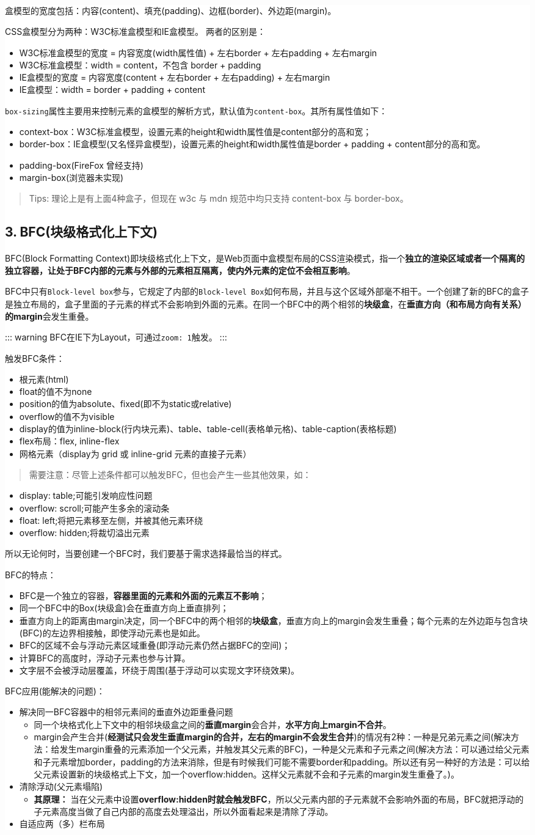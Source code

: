 盒模型的宽度包括：内容(content)、填充(padding)、边框(border)、外边距(margin)。

CSS盒模型分为两种：W3C标准盒模型和IE盒模型。
两者的区别是：
- W3C标准盒模型的宽度 = 内容宽度(width属性值) + 左右border + 左右padding + 左右margin
- W3C标准盒模型：width = content，不包含 border + padding
- IE盒模型的宽度 = 内容宽度(content + 左右border + 左右padding) + 左右margin
- IE盒模型：width = border + padding + content

`box-sizing`属性主要用来控制元素的盒模型的解析方式，默认值为`content-box`。其所有属性值如下：
- context-box：W3C标准盒模型，设置元素的height和width属性值是content部分的高和宽；
- border-box：IE盒模型(又名怪异盒模型)，设置元素的height和width属性值是border + padding + content部分的高和宽。
* padding-box(FireFox 曾经支持)
* margin-box(浏览器未实现)

>Tips: 理论上是有上面4种盒子，但现在 w3c 与 mdn 规范中均只支持 content-box 与 border-box。
## 3. BFC(块级格式化上下文)
BFC(Block Formatting Context)即块级格式化上下文，是Web页面中盒模型布局的CSS渲染模式，指一个**独立的渲染区域或者一个隔离的独立容器，让处于BFC内部的元素与外部的元素相互隔离，使内外元素的定位不会相互影响**。

BFC中只有`Block-level box`参与，它规定了内部的`Block-level Box`如何布局，并且与这个区域外部毫不相干。一个创建了新的BFC的盒子是独立布局的，盒子里面的子元素的样式不会影响到外面的元素。在同一个BFC中的两个相邻的**块级盒**，在**垂直方向（和布局方向有关系）的margin**会发生重叠。

::: warning
BFC在IE下为Layout，可通过`zoom: 1`触发。
:::

触发BFC条件：
* 根元素(html)
* float的值不为none
* position的值为absolute、fixed(即不为static或relative)
* overflow的值不为visible
* display的值为inline-block(行内块元素)、table、table-cell(表格单元格)、table-caption(表格标题)
* flex布局：flex, inline-flex
* 网格元素（display为 grid 或 inline-grid 元素的直接子元素）

>需要注意：尽管上述条件都可以触发BFC，但也会产生一些其他效果，如：

 - display: table;可能引发响应性问题
 - overflow: scroll;可能产生多余的滚动条
 - float: left;将把元素移至左侧，并被其他元素环绕
 - overflow: hidden;将裁切溢出元素

所以无论何时，当要创建一个BFC时，我们要基于需求选择最恰当的样式。

BFC的特点：
* BFC是一个独立的容器，**容器里面的元素和外面的元素互不影响**；
* 同一个BFC中的Box(块级盒)会在垂直方向上垂直排列；
* 垂直方向上的距离由margin决定，同一个BFC中的两个相邻的**块级盒**，垂直方向上的margin会发生重叠；每个元素的左外边距与包含块(BFC)的左边界相接触，即使浮动元素也是如此。
* BFC的区域不会与浮动元素区域重叠(即浮动元素仍然占据BFC的空间)；
* 计算BFC的高度时，浮动子元素也参与计算。
* 文字层不会被浮动层覆盖，环绕于周围(基于浮动可以实现文字环绕效果)。

BFC应用(能解决的问题)：
* 解决同一BFC容器中的相邻元素间的垂直外边距重叠问题
    * 同一个块格式化上下文中的相邻块级盒之间的**垂直margin**会合并，**水平方向上margin不合并**。
    * margin会产生合并(**经测试只会发生垂直margin的合并，左右的margin不会发生合并**)的情况有2种：一种是兄弟元素之间(解决方法：给发生margin重叠的元素添加一个父元素，并触发其父元素的BFC)，一种是父元素和子元素之间(解决方法：可以通过给父元素和子元素增加border，padding的方法来消除，但是有时候我们可能不需要border和padding。所以还有另一种好的方法是：可以给父元素设置新的块级格式上下文，加一个overflow:hidden。这样父元素就不会和子元素的margin发生重叠了。)。
* 清除浮动(父元素塌陷)
    * **其原理：** 当在父元素中设置**overflow:hidden时就会触发BFC**，所以父元素内部的子元素就不会影响外面的布局，BFC就把浮动的子元素高度当做了自己内部的高度去处理溢出，所以外面看起来是清除了浮动。
* 自适应两（多）栏布局
